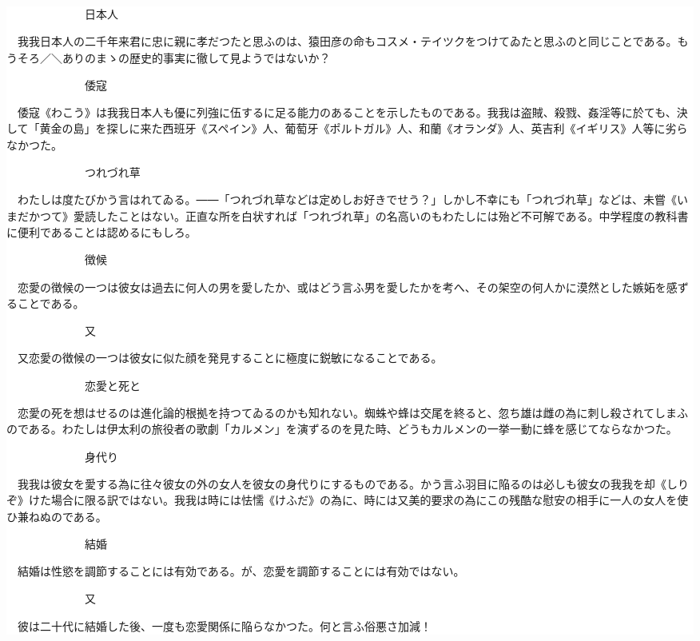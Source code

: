 

　　　　　　　日本人



　我我日本人の二千年来君に忠に親に孝だつたと思ふのは、猿田彦の命もコスメ・テイツクをつけてゐたと思ふのと同じことである。もうそろ／＼ありのまゝの歴史的事実に徹して見ようではないか？



　　　　　　　倭寇



　倭寇《わこう》は我我日本人も優に列強に伍するに足る能力のあることを示したものである。我我は盗賊、殺戮、姦淫等に於ても、決して「黄金の島」を探しに来た西班牙《スペイン》人、葡萄牙《ポルトガル》人、和蘭《オランダ》人、英吉利《イギリス》人等に劣らなかつた。



　　　　　　　つれづれ草



　わたしは度たびかう言はれてゐる。――「つれづれ草などは定めしお好きでせう？」しかし不幸にも「つれづれ草」などは、未嘗《いまだかつて》愛読したことはない。正直な所を白状すれば「つれづれ草」の名高いのもわたしには殆ど不可解である。中学程度の教科書に便利であることは認めるにもしろ。



　　　　　　　徴候



　恋愛の徴候の一つは彼女は過去に何人の男を愛したか、或はどう言ふ男を愛したかを考へ、その架空の何人かに漠然とした嫉妬を感ずることである。



　　　　　　　又



　又恋愛の徴候の一つは彼女に似た顔を発見することに極度に鋭敏になることである。



　　　　　　　恋愛と死と



　恋愛の死を想はせるのは進化論的根拠を持つてゐるのかも知れない。蜘蛛や蜂は交尾を終ると、忽ち雄は雌の為に刺し殺されてしまふのである。わたしは伊太利の旅役者の歌劇「カルメン」を演ずるのを見た時、どうもカルメンの一挙一動に蜂を感じてならなかつた。



　　　　　　　身代り



　我我は彼女を愛する為に往々彼女の外の女人を彼女の身代りにするものである。かう言ふ羽目に陥るのは必しも彼女の我我を却《しりぞ》けた場合に限る訳ではない。我我は時には怯懦《けふだ》の為に、時には又美的要求の為にこの残酷な慰安の相手に一人の女人を使ひ兼ねぬのである。



　　　　　　　結婚



　結婚は性慾を調節することには有効である。が、恋愛を調節することには有効ではない。



　　　　　　　又



　彼は二十代に結婚した後、一度も恋愛関係に陥らなかつた。何と言ふ俗悪さ加減！
